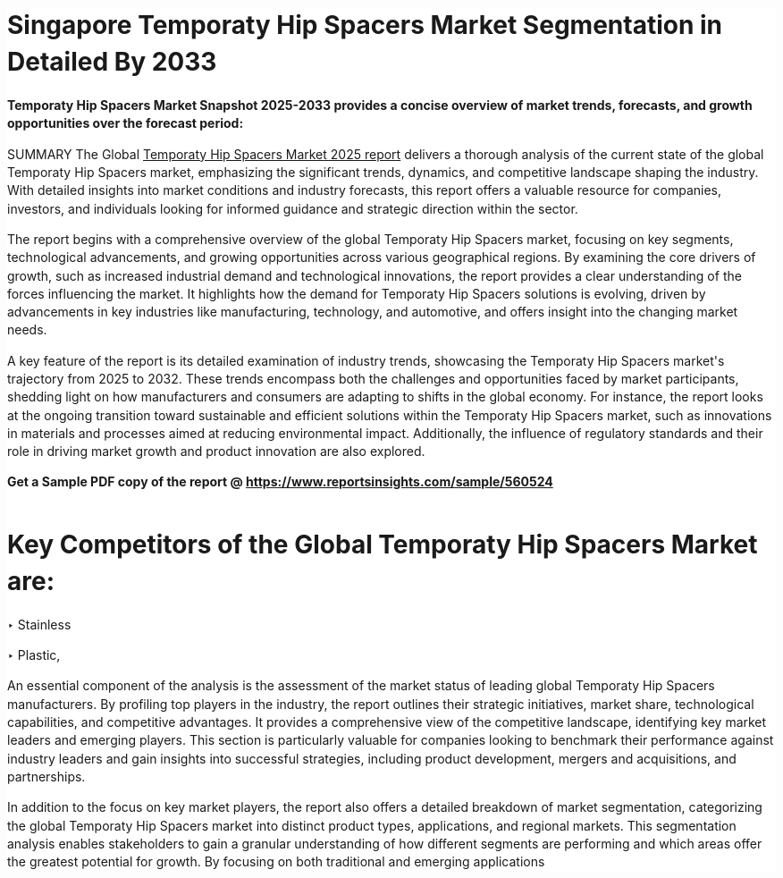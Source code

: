 # Singapore Temporaty Hip Spacers Market Segmentation in Detailed By 2033

<strong>Temporaty Hip Spacers Market Snapshot 2025-2033 provides a concise overview of market trends, forecasts, and growth opportunities over the forecast period:</strong>

SUMMARY The Global <a href=https://www.reportsinsights.com/sample/560524>Temporaty Hip Spacers Market 2025 report</a> delivers a thorough analysis of the current state of the global Temporaty Hip Spacers market, emphasizing the significant trends, dynamics, and competitive landscape shaping the industry. With detailed insights into market conditions and industry forecasts, this report offers a valuable resource for companies, investors, and individuals looking for informed guidance and strategic direction within the sector.

The report begins with a comprehensive overview of the global Temporaty Hip Spacers market, focusing on key segments, technological advancements, and growing opportunities across various geographical regions. By examining the core drivers of growth, such as increased industrial demand and technological innovations, the report provides a clear understanding of the forces influencing the market. It highlights how the demand for Temporaty Hip Spacers solutions is evolving, driven by advancements in key industries like manufacturing, technology, and automotive, and offers insight into the changing market needs.

A key feature of the report is its detailed examination of industry trends, showcasing the Temporaty Hip Spacers market's trajectory from 2025 to 2032. These trends encompass both the challenges and opportunities faced by market participants, shedding light on how manufacturers and consumers are adapting to shifts in the global economy. For instance, the report looks at the ongoing transition toward sustainable and efficient solutions within the Temporaty Hip Spacers market, such as innovations in materials and processes aimed at reducing environmental impact. Additionally, the influence of regulatory standards and their role in driving market growth and product innovation are also explored.

<strong>Get a Sample PDF copy of the report @ <a href=https://www.reportsinsights.com/sample/560524>https://www.reportsinsights.com/sample/560524</a></strong>

# <strong>Key Competitors of the Global Temporaty Hip Spacers Market are:</strong>

‣ Stainless

‣ Plastic,

An essential component of the analysis is the assessment of the market status of leading global Temporaty Hip Spacers manufacturers. By profiling top players in the industry, the report outlines their strategic initiatives, market share, technological capabilities, and competitive advantages. It provides a comprehensive view of the competitive landscape, identifying key market leaders and emerging players. This section is particularly valuable for companies looking to benchmark their performance against industry leaders and gain insights into successful strategies, including product development, mergers and acquisitions, and partnerships.

In addition to the focus on key market players, the report also offers a detailed breakdown of market segmentation, categorizing the global Temporaty Hip Spacers market into distinct product types, applications, and regional markets. This segmentation analysis enables stakeholders to gain a granular understanding of how different segments are performing and which areas offer the greatest potential for growth. By focusing on both traditional and emerging applications
